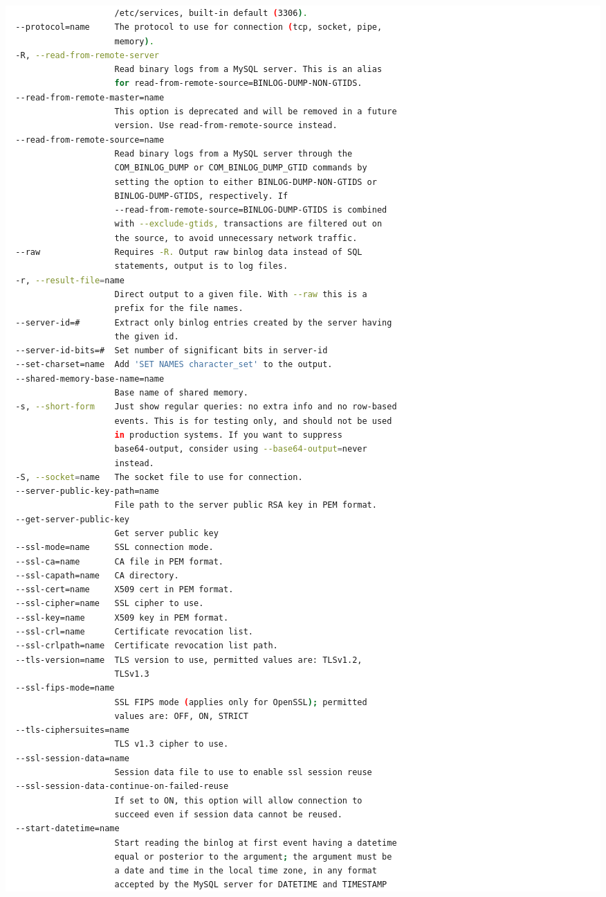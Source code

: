 ```sh
                      /etc/services, built-in default (3306).
  --protocol=name     The protocol to use for connection (tcp, socket, pipe,
                      memory).
  -R, --read-from-remote-server
                      Read binary logs from a MySQL server. This is an alias
                      for read-from-remote-source=BINLOG-DUMP-NON-GTIDS.
  --read-from-remote-master=name
                      This option is deprecated and will be removed in a future
                      version. Use read-from-remote-source instead.
  --read-from-remote-source=name
                      Read binary logs from a MySQL server through the
                      COM_BINLOG_DUMP or COM_BINLOG_DUMP_GTID commands by
                      setting the option to either BINLOG-DUMP-NON-GTIDS or
                      BINLOG-DUMP-GTIDS, respectively. If
                      --read-from-remote-source=BINLOG-DUMP-GTIDS is combined
                      with --exclude-gtids, transactions are filtered out on
                      the source, to avoid unnecessary network traffic.
  --raw               Requires -R. Output raw binlog data instead of SQL
                      statements, output is to log files.
  -r, --result-file=name
                      Direct output to a given file. With --raw this is a
                      prefix for the file names.
  --server-id=#       Extract only binlog entries created by the server having
                      the given id.
  --server-id-bits=#  Set number of significant bits in server-id
  --set-charset=name  Add 'SET NAMES character_set' to the output.
  --shared-memory-base-name=name
                      Base name of shared memory.
  -s, --short-form    Just show regular queries: no extra info and no row-based
                      events. This is for testing only, and should not be used
                      in production systems. If you want to suppress
                      base64-output, consider using --base64-output=never
                      instead.
  -S, --socket=name   The socket file to use for connection.
  --server-public-key-path=name
                      File path to the server public RSA key in PEM format.
  --get-server-public-key
                      Get server public key
  --ssl-mode=name     SSL connection mode.
  --ssl-ca=name       CA file in PEM format.
  --ssl-capath=name   CA directory.
  --ssl-cert=name     X509 cert in PEM format.
  --ssl-cipher=name   SSL cipher to use.
  --ssl-key=name      X509 key in PEM format.
  --ssl-crl=name      Certificate revocation list.
  --ssl-crlpath=name  Certificate revocation list path.
  --tls-version=name  TLS version to use, permitted values are: TLSv1.2,
                      TLSv1.3
  --ssl-fips-mode=name
                      SSL FIPS mode (applies only for OpenSSL); permitted
                      values are: OFF, ON, STRICT
  --tls-ciphersuites=name
                      TLS v1.3 cipher to use.
  --ssl-session-data=name
                      Session data file to use to enable ssl session reuse
  --ssl-session-data-continue-on-failed-reuse
                      If set to ON, this option will allow connection to
                      succeed even if session data cannot be reused.
  --start-datetime=name
                      Start reading the binlog at first event having a datetime
                      equal or posterior to the argument; the argument must be
                      a date and time in the local time zone, in any format
                      accepted by the MySQL server for DATETIME and TIMESTAMP
```